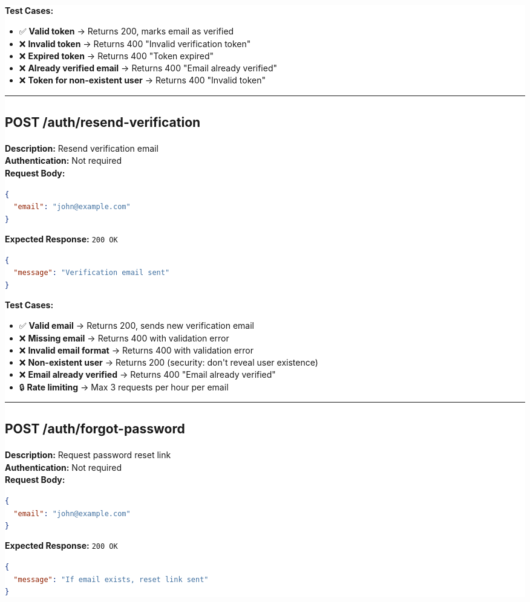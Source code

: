 **Test Cases:**

- ✅ **Valid token** → Returns 200, marks email as verified
- ❌ **Invalid token** → Returns 400 "Invalid verification token"
- ❌ **Expired token** → Returns 400 "Token expired"
- ❌ **Already verified email** → Returns 400 "Email already verified"
- ❌ **Token for non-existent user** → Returns 400 "Invalid token"

---

## POST /auth/resend-verification

**Description:** Resend verification email  
**Authentication:** Not required  
**Request Body:**

```json
{
  "email": "john@example.com"
}
```

**Expected Response:** `200 OK`

```json
{
  "message": "Verification email sent"
}
```

**Test Cases:**

- ✅ **Valid email** → Returns 200, sends new verification email
- ❌ **Missing email** → Returns 400 with validation error
- ❌ **Invalid email format** → Returns 400 with validation error
- ❌ **Non-existent user** → Returns 200 (security: don't reveal user existence)
- ❌ **Email already verified** → Returns 400 "Email already verified"
- 🔒 **Rate limiting** → Max 3 requests per hour per email

---

## POST /auth/forgot-password

**Description:** Request password reset link  
**Authentication:** Not required  
**Request Body:**

```json
{
  "email": "john@example.com"
}
```

**Expected Response:** `200 OK`

```json
{
  "message": "If email exists, reset link sent"
}
```
